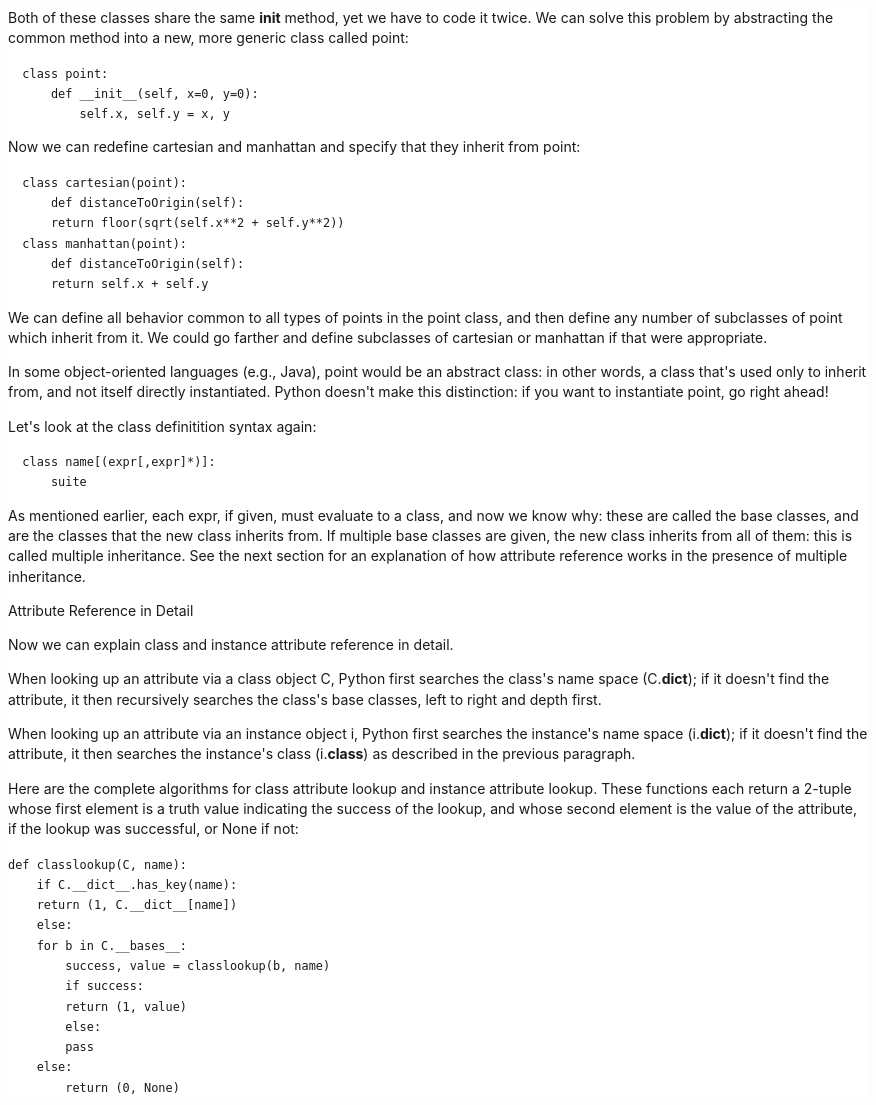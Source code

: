 Both of these classes share the same __init__ method, yet we have to code it twice. We can solve this problem by abstracting the common method into a new, more generic class called point:

      class point:
          def __init__(self, x=0, y=0):
              self.x, self.y = x, y
    
Now we can redefine cartesian and manhattan and specify that they inherit from point:

      class cartesian(point):
          def distanceToOrigin(self):
          return floor(sqrt(self.x**2 + self.y**2))
      class manhattan(point):
          def distanceToOrigin(self):
          return self.x + self.y
    
We can define all behavior common to all types of points in the point class, and then define any number of subclasses of point which inherit from it. We could go farther and define subclasses of cartesian or manhattan if that were appropriate.

In some object-oriented languages (e.g., Java), point would be an abstract class: in other words, a class that's used only to inherit from, and not itself directly instantiated. Python doesn't make this distinction: if you want to instantiate point, go right ahead!

Let's look at the class definitition syntax again:

      class name[(expr[,expr]*)]:
          suite
    
As mentioned earlier, each expr, if given, must evaluate to a class, and now we know why: these are called the base classes, and are the classes that the new class inherits from. If multiple base classes are given, the new class inherits from all of them: this is called multiple inheritance. See the next section for an explanation of how attribute reference works in the presence of multiple inheritance.

Attribute Reference in Detail

Now we can explain class and instance attribute reference in detail.

When looking up an attribute via a class object C, Python first searches the class's name space (C.__dict__); if it doesn't find the attribute, it then recursively searches the class's base classes, left to right and depth first.

When looking up an attribute via an instance object i, Python first searches the instance's name space (i.__dict__); if it doesn't find the attribute, it then searches the instance's class (i.__class__) as described in the previous paragraph.

Here are the complete algorithms for class attribute lookup and instance attribute lookup. These functions each return a 2-tuple whose first element is a truth value indicating the success of the lookup, and whose second element is the value of the attribute, if the lookup was successful, or None if not:

    def classlookup(C, name):
        if C.__dict__.has_key(name):
        return (1, C.__dict__[name])
        else:
        for b in C.__bases__:
            success, value = classlookup(b, name)
            if success:
            return (1, value)
            else:
            pass
        else:
            return (0, None)
